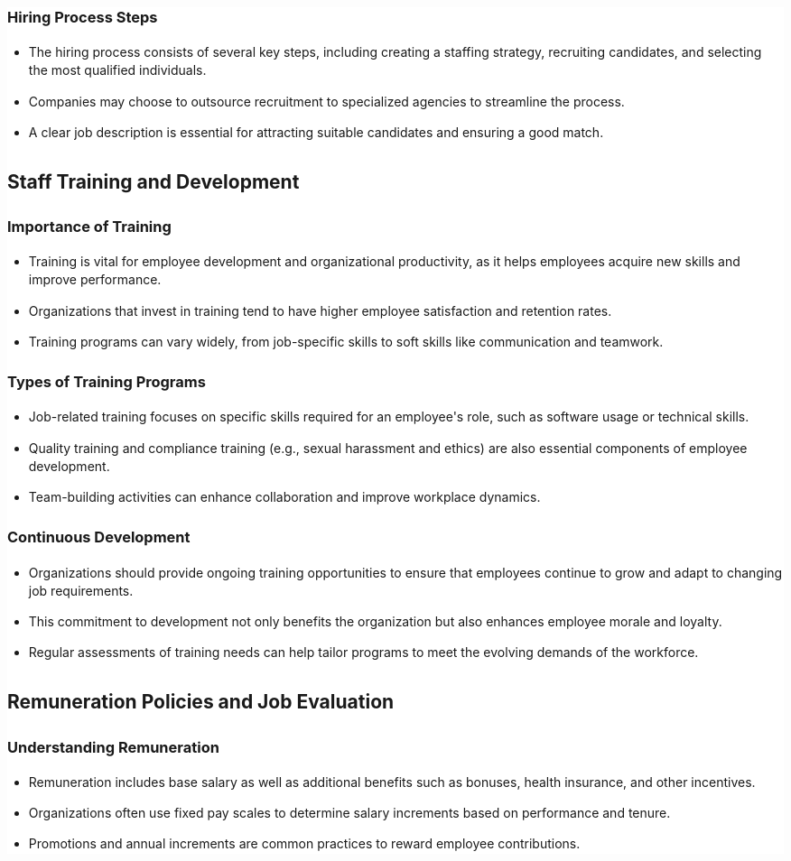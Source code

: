 ### Hiring Process Steps

- The hiring process consists of several key steps, including creating a staffing strategy, recruiting candidates, and selecting the most qualified individuals.

- Companies may choose to outsource recruitment to specialized agencies to streamline the process.

- A clear job description is essential for attracting suitable candidates and ensuring a good match.

## Staff Training and Development

### Importance of Training

- Training is vital for employee development and organizational productivity, as it helps employees acquire new skills and improve performance.

- Organizations that invest in training tend to have higher employee satisfaction and retention rates.

- Training programs can vary widely, from job-specific skills to soft skills like communication and teamwork.

### Types of Training Programs

- Job-related training focuses on specific skills required for an employee's role, such as software usage or technical skills.

- Quality training and compliance training (e.g., sexual harassment and ethics) are also essential components of employee development.

- Team-building activities can enhance collaboration and improve workplace dynamics.

### Continuous Development

- Organizations should provide ongoing training opportunities to ensure that employees continue to grow and adapt to changing job requirements.

- This commitment to development not only benefits the organization but also enhances employee morale and loyalty.

- Regular assessments of training needs can help tailor programs to meet the evolving demands of the workforce.

## Remuneration Policies and Job Evaluation

### Understanding Remuneration

- Remuneration includes base salary as well as additional benefits such as bonuses, health insurance, and other incentives.

- Organizations often use fixed pay scales to determine salary increments based on performance and tenure.

- Promotions and annual increments are common practices to reward employee contributions.
